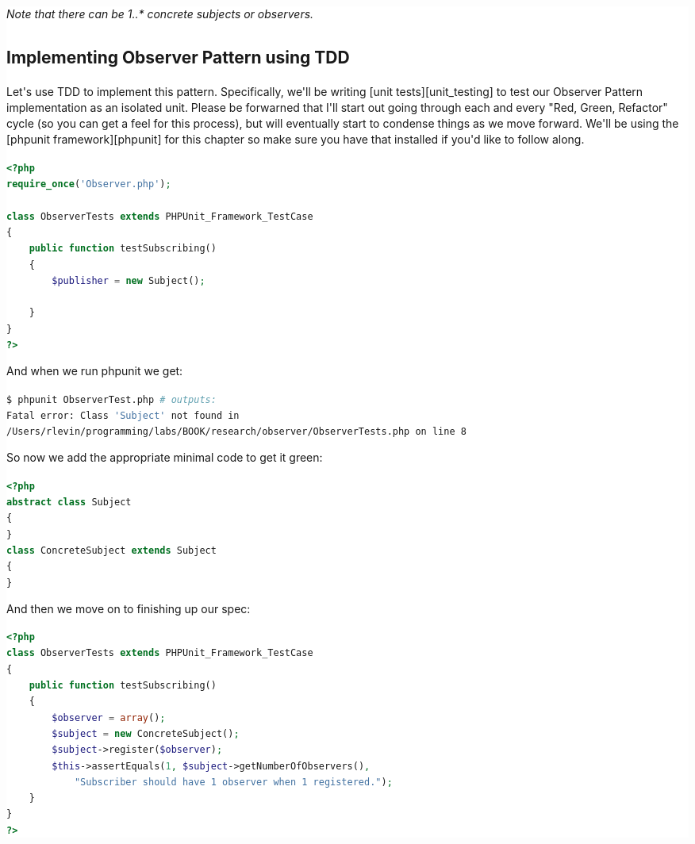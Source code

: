 _Note that there can be 1..* concrete subjects or observers._









## Implementing Observer Pattern using TDD

Let's use TDD to implement this pattern. Specifically, we'll be writing [unit tests][unit_testing] to test our Observer Pattern implementation as an isolated unit. Please be forwarned that I'll start out going through each and every "Red, Green, Refactor" cycle (so you can get a feel for this process), but will eventually start to condense things as we move forward.  We'll be using the [phpunit framework][phpunit] for this chapter so make sure you have that installed if you'd like to follow along.

```php
<?php
require_once('Observer.php');

class ObserverTests extends PHPUnit_Framework_TestCase
{
    public function testSubscribing()
    {
        $publisher = new Subject();
        
    }
}
?>
```

And when we run phpunit we get:

```bash
$ phpunit ObserverTest.php # outputs:
Fatal error: Class 'Subject' not found in
/Users/rlevin/programming/labs/BOOK/research/observer/ObserverTests.php on line 8
```

So now we add the appropriate minimal code to get it green:

```php
<?php
abstract class Subject
{
}
class ConcreteSubject extends Subject
{
}
```

And then we move on to finishing up our spec:

```php
<?php
class ObserverTests extends PHPUnit_Framework_TestCase
{
    public function testSubscribing()
    {
    	$observer = array();
        $subject = new ConcreteSubject();
        $subject->register($observer);
        $this->assertEquals(1, $subject->getNumberOfObservers(),
        	"Subscriber should have 1 observer when 1 registered.");
    }
}
?>
```


[eales_observer]: http://www.citrenz.ac.nz/conferences/2005/concise/eales_observer.pdf
[ibm]: http://www.research.ibm.com/designpatterns/example.htm
[gof_patterns]: http://www.gofpatterns.com/design-patterns/module6/tradeoffs-implementing-observerPattern.php
[pitfalls2]: http://askldjd.wordpress.com/2010/03/18/pitfalls-of-observer-pattern/
[derkeiler]: http://coding.derkeiler.com/Archive/General/comp.object/2006-07/msg00234.html
[rice]: http://www.bandgap.cs.rice.edu/classes/comp410/resources/CppResources/DesignPatterns/observer.html
[addy]: http://addyosmani.com/resources/essentialjsdesignpatterns/book/#observerpatternjavascript